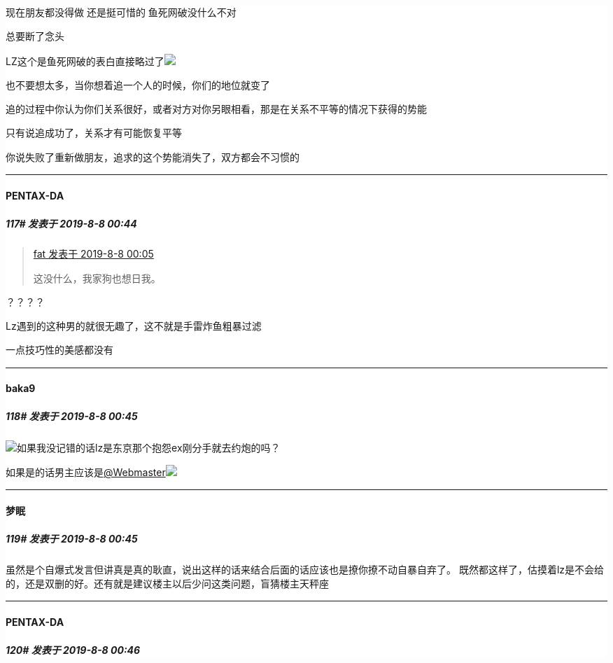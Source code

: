 现在朋友都没得做 还是挺可惜的</blockquote>
鱼死网破没什么不对

总要断了念头

LZ这个是鱼死网破的表白直接略过了<img src="https://static.saraba1st.com/image/smiley/face2017/067.png" referrerpolicy="no-referrer">


也不要想太多，当你想着追一个人的时候，你们的地位就变了

追的过程中你认为你们关系很好，或者对方对你另眼相看，那是在关系不平等的情况下获得的势能

只有说追成功了，关系才有可能恢复平等

你说失败了重新做朋友，追求的这个势能消失了，双方都会不习惯的


*****

####  PENTAX-DA  
##### 117#       发表于 2019-8-8 00:44


<blockquote><a href="httphttps://bbs.saraba1st.com/2b/forum.php?mod=redirect&amp;goto=findpost&amp;pid=44831997&amp;ptid=1852031" target="_blank">fat 发表于 2019-8-8 00:05</a>

这没什么，我家狗也想日我。</blockquote>
？？？？


Lz遇到的这种男的就很无趣了，这不就是手雷炸鱼粗暴过滤

一点技巧性的美感都没有


*****

####  baka9  
##### 118#       发表于 2019-8-8 00:45


<img src="https://static.saraba1st.com/image/smiley/face2017/065.png" referrerpolicy="no-referrer">如果我没记错的话lz是东京那个抱怨ex刚分手就去约炮的吗？


如果是的话男主应该是[@Webmaster](https://bbs.saraba1st.com/2b/home.php?mod=space&amp;uid=112240)<img src="https://static.saraba1st.com/image/smiley/face2017/065.png" referrerpolicy="no-referrer">


*****

####  梦眠  
##### 119#       发表于 2019-8-8 00:45


虽然是个自爆式发言但讲真是真的耿直，说出这样的话来结合后面的话应该也是撩你撩不动自暴自弃了。
既然都这样了，估摸着lz是不会给的，还是双删的好。还有就是建议楼主以后少问这类问题，盲猜楼主天秤座


*****

####  PENTAX-DA  
##### 120#       发表于 2019-8-8 00:46
